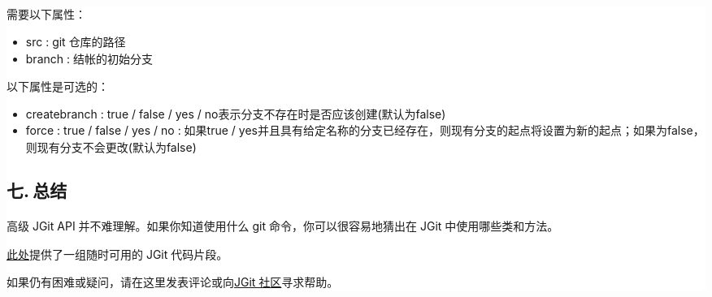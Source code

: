 需要以下属性：

-   src : git 仓库的路径
-   branch : 结帐的初始分支

以下属性是可选的：

-   createbranch : true / false / yes / no表示分支不存在时是否应该创建(默认为false)
-   force : true / false / yes / no : 如果true / yes并且具有给定名称的分支已经存在，则现有分支的起点将设置为新的起点；如果为false，则现有分支不会更改(默认为false)

## 七. 总结

高级 JGit API 并不难理解。如果你知道使用什么 git 命令，你可以很容易地猜出在 JGit 中使用哪些类和方法。

[此处](https://github.com/eugenp/tutorials/tree/master/jgit)提供了一组随时可用的 JGit 代码片段。

如果仍有困难或疑问，请在这里发表评论或向[JGit 社区](https://www.eclipse.org/jgit/support/)寻求帮助。